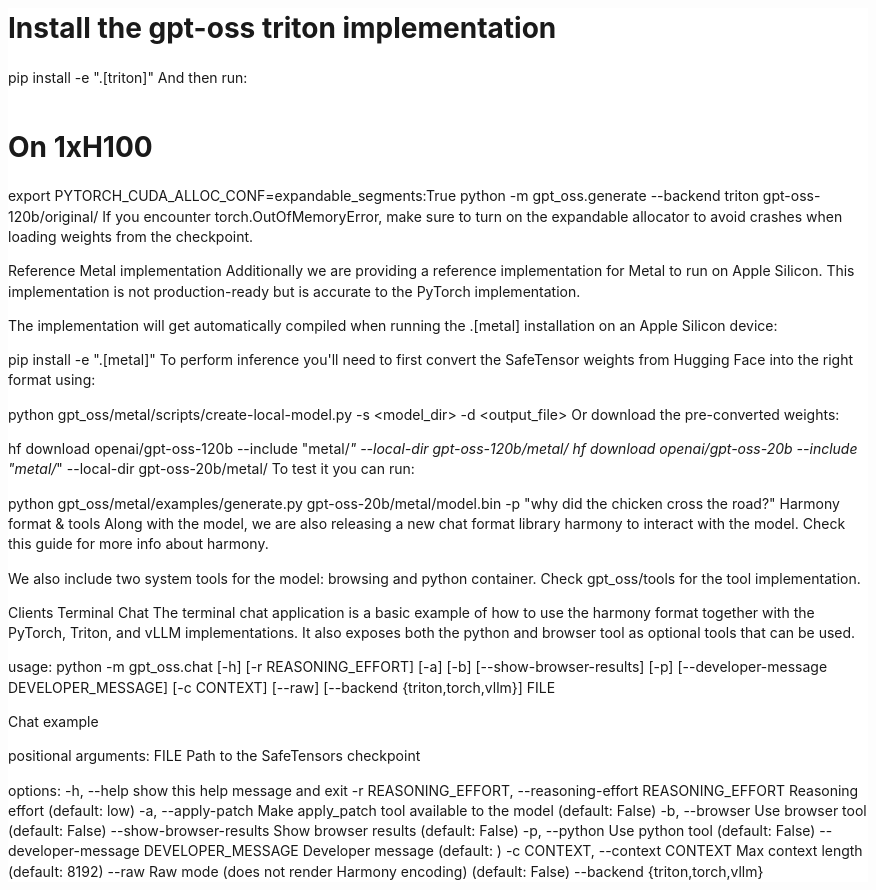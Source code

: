 # Install the gpt-oss triton implementation
pip install -e ".[triton]"
And then run:

# On 1xH100
export PYTORCH_CUDA_ALLOC_CONF=expandable_segments:True
python -m gpt_oss.generate --backend triton gpt-oss-120b/original/
If you encounter torch.OutOfMemoryError, make sure to turn on the expandable allocator to avoid crashes when loading weights from the checkpoint.

Reference Metal implementation
Additionally we are providing a reference implementation for Metal to run on Apple Silicon. This implementation is not production-ready but is accurate to the PyTorch implementation.

The implementation will get automatically compiled when running the .[metal] installation on an Apple Silicon device:

pip install -e ".[metal]"
To perform inference you'll need to first convert the SafeTensor weights from Hugging Face into the right format using:

python gpt_oss/metal/scripts/create-local-model.py -s <model_dir> -d <output_file>
Or download the pre-converted weights:

hf download openai/gpt-oss-120b --include "metal/*" --local-dir gpt-oss-120b/metal/
hf download openai/gpt-oss-20b --include "metal/*" --local-dir gpt-oss-20b/metal/
To test it you can run:

python gpt_oss/metal/examples/generate.py gpt-oss-20b/metal/model.bin -p "why did the chicken cross the road?"
Harmony format & tools
Along with the model, we are also releasing a new chat format library harmony to interact with the model. Check this guide for more info about harmony.

We also include two system tools for the model: browsing and python container. Check gpt_oss/tools for the tool implementation.

Clients
Terminal Chat
The terminal chat application is a basic example of how to use the harmony format together with the PyTorch, Triton, and vLLM implementations. It also exposes both the python and browser tool as optional tools that can be used.

usage: python -m gpt_oss.chat [-h] [-r REASONING_EFFORT] [-a] [-b] [--show-browser-results] [-p] [--developer-message DEVELOPER_MESSAGE] [-c CONTEXT] [--raw] [--backend {triton,torch,vllm}] FILE

Chat example

positional arguments:
  FILE                  Path to the SafeTensors checkpoint

options:
  -h, --help            show this help message and exit
  -r REASONING_EFFORT, --reasoning-effort REASONING_EFFORT
                        Reasoning effort (default: low)
  -a, --apply-patch     Make apply_patch tool available to the model (default: False)
  -b, --browser         Use browser tool (default: False)
  --show-browser-results
                        Show browser results (default: False)
  -p, --python          Use python tool (default: False)
  --developer-message DEVELOPER_MESSAGE
                        Developer message (default: )
  -c CONTEXT, --context CONTEXT
                        Max context length (default: 8192)
  --raw                 Raw mode (does not render Harmony encoding) (default: False)
  --backend {triton,torch,vllm}